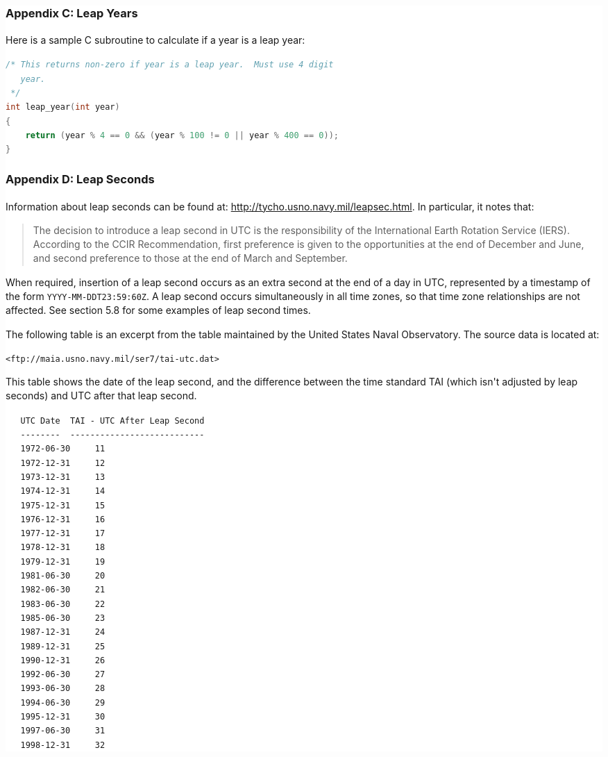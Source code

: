 ### Appendix C: Leap Years

Here is a sample C subroutine to calculate if a year is a leap year:

```c
/* This returns non-zero if year is a leap year.  Must use 4 digit
   year.
 */
int leap_year(int year)
{
    return (year % 4 == 0 && (year % 100 != 0 || year % 400 == 0));
}
```


### Appendix D: Leap Seconds

Information about leap seconds can be found at: <http://tycho.usno.navy.mil/leapsec.html>.  In particular, it notes that:

> The decision to introduce a leap second in UTC is the
> responsibility of the International Earth Rotation Service (IERS).
> According to the CCIR Recommendation, first preference is given to
> the opportunities at the end of December and June, and second
> preference to those at the end of March and September.

When required, insertion of a leap second occurs as an extra second at the end of a day in UTC, represented by a timestamp of the form `YYYY-MM-DDT23:59:60Z`.  A leap second occurs simultaneously in all time zones, so that time zone relationships are not affected.  See section 5.8 for some examples of leap second times.

The following table is an excerpt from the table maintained by the United States Naval Observatory.  The source data is located at:

`<ftp://maia.usno.navy.mil/ser7/tai-utc.dat>`

This table shows the date of the leap second, and the difference between the time standard TAI (which isn't adjusted by leap seconds) and UTC after that leap second.

```
   UTC Date  TAI - UTC After Leap Second
   --------  ---------------------------
   1972-06-30     11
   1972-12-31     12
   1973-12-31     13
   1974-12-31     14
   1975-12-31     15
   1976-12-31     16
   1977-12-31     17
   1978-12-31     18
   1979-12-31     19
   1981-06-30     20
   1982-06-30     21
   1983-06-30     22
   1985-06-30     23
   1987-12-31     24
   1989-12-31     25
   1990-12-31     26
   1992-06-30     27
   1993-06-30     28
   1994-06-30     29
   1995-12-31     30
   1997-06-30     31
   1998-12-31     32
```
